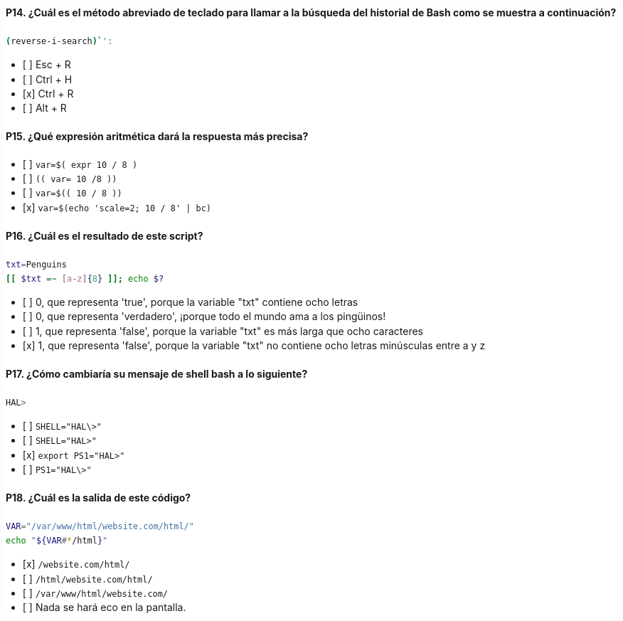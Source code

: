 #### P14. ¿Cuál es el método abreviado de teclado para llamar a la búsqueda del historial de Bash como se muestra a continuación?

```bash
(reverse-i-search)`':
```

- \[ ] Esc + R
- \[ ] Ctrl + H
- \[x] Ctrl + R
- \[ ] Alt + R

#### P15. ¿Qué expresión aritmética dará la respuesta más precisa?

- \[ ] `var=$( expr 10 / 8 )`
- \[ ] `(( var= 10 /8 ))`
- \[ ] `var=$(( 10 / 8 ))`
- \[x] `var=$(echo 'scale=2; 10 / 8' | bc)`

#### P16. ¿Cuál es el resultado de este script?

```bash
txt=Penguins
[[ $txt =~ [a-z]{8} ]]; echo $?
```

- \[ ] 0, que representa 'true', porque la variable "txt" contiene ocho letras
- \[ ] 0, que representa 'verdadero', ¡porque todo el mundo ama a los pingüinos!
- \[ ] 1, que representa 'false', porque la variable "txt" es más larga que ocho caracteres
- \[x] 1, que representa 'false', porque la variable "txt" no contiene ocho letras minúsculas entre a y z

#### P17. ¿Cómo cambiaría su mensaje de shell bash a lo siguiente?

```bash
HAL>
```

- \[ ] `SHELL="HAL\>"`
- \[ ] `SHELL="HAL>"`
- \[x] `export PS1="HAL>"`
- \[ ] `PS1="HAL\>"`

#### P18. ¿Cuál es la salida de este código?

```bash
VAR="/var/www/html/website.com/html/"
echo "${VAR#*/html}"
```

- \[x] `/website.com/html/`
- \[ ] `/html/website.com/html/`
- \[ ] `/var/www/html/website.com/`
- \[ ] Nada se hará eco en la pantalla.
